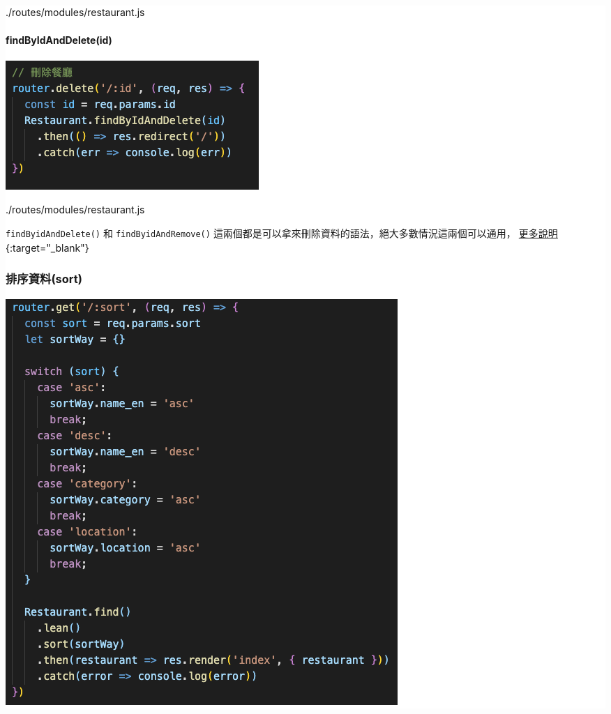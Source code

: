 \./routes/modules/restaurant\.js
#### findByIdAndDelete\(id\)


![\./routes/modules/restaurant\.js](/assets/bd1a273c1ff9/1*e6dx1Tfi9yXAkn-CNwmsJg.png)

\./routes/modules/restaurant\.js

`findByidAndDelete()` 和 `findByidAndRemove()` 這兩個都是可以拿來刪除資料的語法，絕大多數情況這兩個可以通用， [更多說明](https://stackoverflow.com/questions/54081114/what-is-the-difference-between-findbyidandremove-and-findbyidanddelete-in-mongoo){:target="_blank"}
### 排序資料\(sort\)


![\./routes/modules/home\.js](/assets/bd1a273c1ff9/1*lPxktaWIUB9RwaScQjibwg.png)
